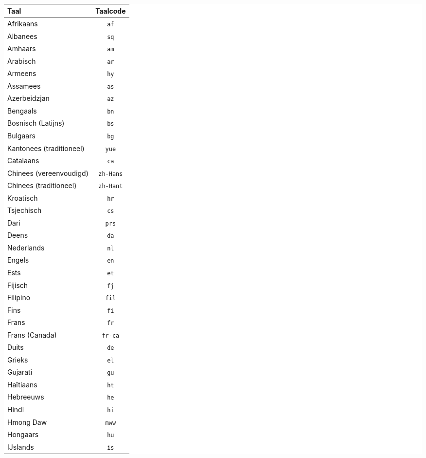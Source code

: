 | Taal | Taalcode |
|:-|:-:|
| Afrikaans | `af` |
| Albanees | `sq` |
| Amhaars | `am` |
| Arabisch | `ar` |
| Armeens | `hy` |
| Assamees | `as` |
| Azerbeidzjan | `az` |
| Bengaals | `bn` |
| Bosnisch (Latijns) | `bs` |
| Bulgaars | `bg` |
| Kantonees (traditioneel) | `yue` |
| Catalaans | `ca` |
| Chinees (vereenvoudigd) | `zh-Hans` |
| Chinees (traditioneel) | `zh-Hant` |
| Kroatisch | `hr` |
| Tsjechisch | `cs` |
| Dari | `prs` |
| Deens | `da` |
| Nederlands | `nl` |
| Engels | `en` |
| Ests | `et` |
| Fijisch | `fj` |
| Filipino | `fil` |
| Fins | `fi` |
| Frans | `fr` |
| Frans (Canada) | `fr-ca` |
| Duits | `de` |
| Grieks | `el` |
| Gujarati | `gu` |
| Haïtiaans | `ht` |
| Hebreeuws | `he` |
| Hindi | `hi` |
| Hmong Daw | `mww` |
| Hongaars | `hu` |
| IJslands | `is` |